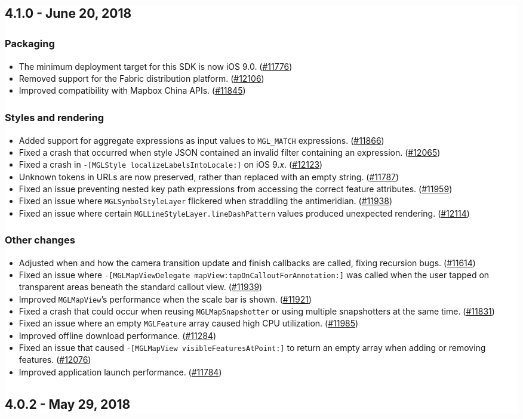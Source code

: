 ## 4.1.0 - June 20, 2018

### Packaging

* The minimum deployment target for this SDK is now iOS 9.0. ([#11776](https://github.com/mapbox/mapbox-gl-native/pull/11776))
* Removed support for the Fabric distribution platform. ([#12106](https://github.com/mapbox/mapbox-gl-native/pull/12106))
* Improved compatibility with Mapbox China APIs. ([#11845](https://github.com/mapbox/mapbox-gl-native/pull/11845))

### Styles and rendering

* Added support for aggregate expressions as input values to `MGL_MATCH` expressions. ([#11866](https://github.com/mapbox/mapbox-gl-native/pull/11866))
* Fixed a crash that occurred when style JSON contained an invalid filter containing an expression. ([#12065](https://github.com/mapbox/mapbox-gl-native/pull/12065))
* Fixed a crash in `-[MGLStyle localizeLabelsIntoLocale:]` on iOS 9._x_. ([#12123](https://github.com/mapbox/mapbox-gl-native/pull/12123))
* Unknown tokens in URLs are now preserved, rather than replaced with an empty string. ([#11787](https://github.com/mapbox/mapbox-gl-native/issues/11787))
* Fixed an issue preventing nested key path expressions from accessing the correct feature attributes. ([#11959](https://github.com/mapbox/mapbox-gl-native/pull/11959))
* Fixed an issue where `MGLSymbolStyleLayer` flickered when straddling the antimeridian. ([#11938](https://github.com/mapbox/mapbox-gl-native/pull/11938))
* Fixed an issue where certain `MGLLineStyleLayer.lineDashPattern` values produced unexpected rendering. ([#12114](https://github.com/mapbox/mapbox-gl-native/pull/12114))

### Other changes

* Adjusted when and how the camera transition update and finish callbacks are called, fixing recursion bugs. ([#11614](https://github.com/mapbox/mapbox-gl-native/pull/11614))
* Fixed an issue where `-[MGLMapViewDelegate mapView:tapOnCalloutForAnnotation:]` was called when the user tapped on transparent areas beneath the standard callout view. ([#11939](https://github.com/mapbox/mapbox-gl-native/pull/11939))
* Improved `MGLMapView`’s performance when the scale bar is shown. ([#11921](https://github.com/mapbox/mapbox-gl-native/pull/11921))
* Fixed a crash that could occur when reusing `MGLMapSnapshotter` or using multiple snapshotters at the same time. ([#11831](https://github.com/mapbox/mapbox-gl-native/pull/11831))
* Fixed an issue where an empty `MGLFeature` array caused high CPU utilization. ([#11985](https://github.com/mapbox/mapbox-gl-native/pull/11985))
* Improved offline download performance. ([#11284](https://github.com/mapbox/mapbox-gl-native/pull/11284))
* Fixed an issue that caused `-[MGLMapView visibleFeaturesAtPoint:]` to return an empty array when adding or removing features. ([#12076](https://github.com/mapbox/mapbox-gl-native/pull/12076))
* Improved application launch performance. ([#11784](https://github.com/mapbox/mapbox-gl-native/pull/11784))

## 4.0.2 - May 29, 2018
